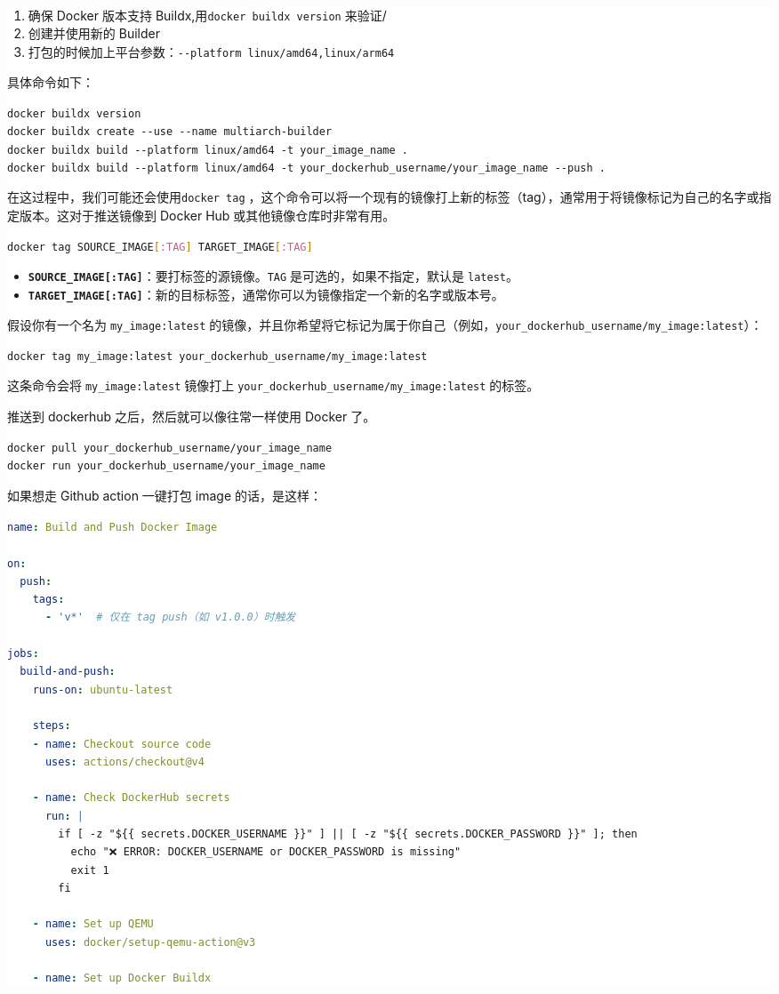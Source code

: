 1. 确保 Docker 版本支持 Buildx,用`docker buildx version` 来验证/
2. 创建并使用新的 Builder
3. 打包的时候加上平台参数：`--platform linux/amd64,linux/arm64`

具体命令如下：

```
docker buildx version
docker buildx create --use --name multiarch-builder
docker buildx build --platform linux/amd64 -t your_image_name . 
docker buildx build --platform linux/amd64 -t your_dockerhub_username/your_image_name --push .
```



在这过程中，我们可能还会使用`docker tag` ，这个命令可以将一个现有的镜像打上新的标签（tag），通常用于将镜像标记为自己的名字或指定版本。这对于推送镜像到 Docker Hub 或其他镜像仓库时非常有用。

```bash
docker tag SOURCE_IMAGE[:TAG] TARGET_IMAGE[:TAG]
```

- **`SOURCE_IMAGE[:TAG]`**：要打标签的源镜像。`TAG` 是可选的，如果不指定，默认是 `latest`。
- **`TARGET_IMAGE[:TAG]`**：新的目标标签，通常你可以为镜像指定一个新的名字或版本号。

假设你有一个名为 `my_image:latest` 的镜像，并且你希望将它标记为属于你自己（例如，`your_dockerhub_username/my_image:latest`）：

   ```bash
   docker tag my_image:latest your_dockerhub_username/my_image:latest
   ```

 这条命令会将 `my_image:latest` 镜像打上 `your_dockerhub_username/my_image:latest` 的标签。




推送到 dockerhub 之后，然后就可以像往常一样使用 Docker 了。

```
docker pull your_dockerhub_username/your_image_name
docker run your_dockerhub_username/your_image_name
```



如果想走 Github action 一键打包 image 的话，是这样：

```yml
name: Build and Push Docker Image

on:
  push:
    tags:
      - 'v*'  # 仅在 tag push（如 v1.0.0）时触发

jobs:
  build-and-push:
    runs-on: ubuntu-latest

    steps:
    - name: Checkout source code
      uses: actions/checkout@v4

    - name: Check DockerHub secrets
      run: |
        if [ -z "${{ secrets.DOCKER_USERNAME }}" ] || [ -z "${{ secrets.DOCKER_PASSWORD }}" ]; then
          echo "❌ ERROR: DOCKER_USERNAME or DOCKER_PASSWORD is missing"
          exit 1
        fi

    - name: Set up QEMU
      uses: docker/setup-qemu-action@v3

    - name: Set up Docker Buildx
```